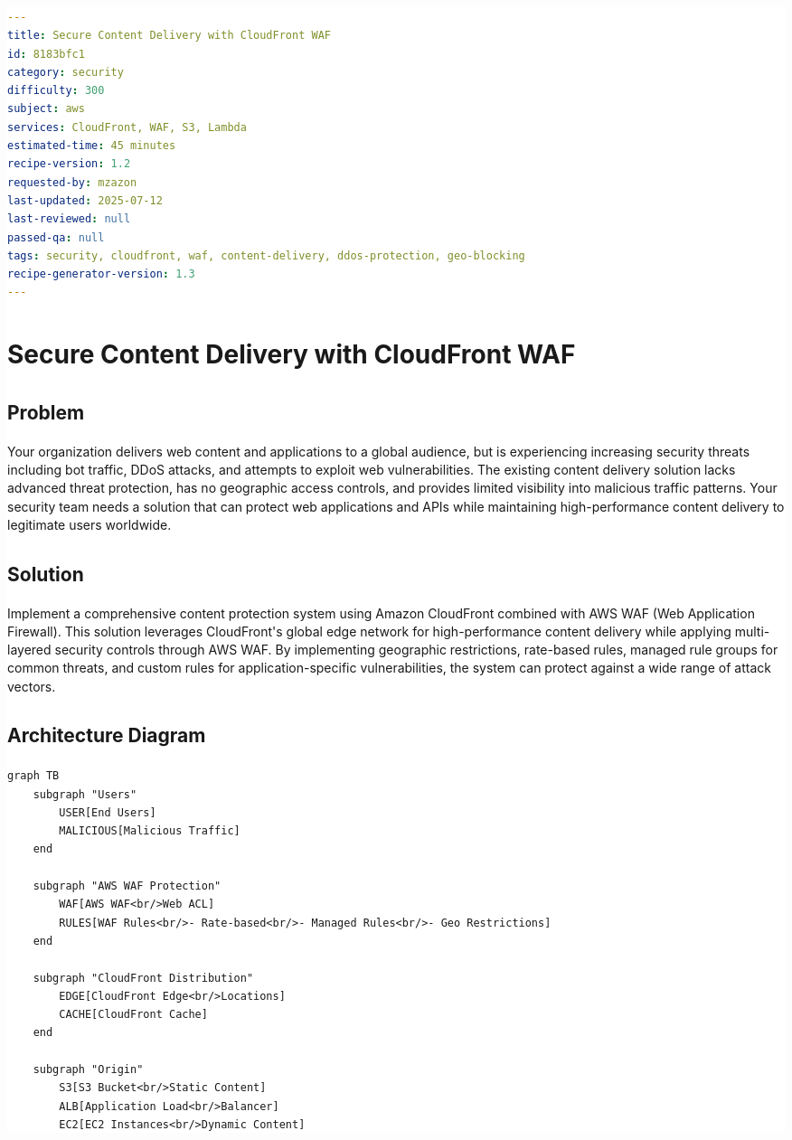 ```yaml
---
title: Secure Content Delivery with CloudFront WAF
id: 8183bfc1
category: security
difficulty: 300
subject: aws
services: CloudFront, WAF, S3, Lambda
estimated-time: 45 minutes
recipe-version: 1.2
requested-by: mzazon
last-updated: 2025-07-12
last-reviewed: null
passed-qa: null
tags: security, cloudfront, waf, content-delivery, ddos-protection, geo-blocking
recipe-generator-version: 1.3
---
```


# Secure Content Delivery with CloudFront WAF

## Problem

Your organization delivers web content and applications to a global audience, but is experiencing increasing security threats including bot traffic, DDoS attacks, and attempts to exploit web vulnerabilities. The existing content delivery solution lacks advanced threat protection, has no geographic access controls, and provides limited visibility into malicious traffic patterns. Your security team needs a solution that can protect web applications and APIs while maintaining high-performance content delivery to legitimate users worldwide.

## Solution

Implement a comprehensive content protection system using Amazon CloudFront combined with AWS WAF (Web Application Firewall). This solution leverages CloudFront's global edge network for high-performance content delivery while applying multi-layered security controls through AWS WAF. By implementing geographic restrictions, rate-based rules, managed rule groups for common threats, and custom rules for application-specific vulnerabilities, the system can protect against a wide range of attack vectors.

## Architecture Diagram

```mermaid
graph TB
    subgraph "Users"
        USER[End Users]
        MALICIOUS[Malicious Traffic]
    end
    
    subgraph "AWS WAF Protection"
        WAF[AWS WAF<br/>Web ACL]
        RULES[WAF Rules<br/>- Rate-based<br/>- Managed Rules<br/>- Geo Restrictions]
    end
    
    subgraph "CloudFront Distribution"
        EDGE[CloudFront Edge<br/>Locations]
        CACHE[CloudFront Cache]
    end
    
    subgraph "Origin"
        S3[S3 Bucket<br/>Static Content]
        ALB[Application Load<br/>Balancer]
        EC2[EC2 Instances<br/>Dynamic Content]
```